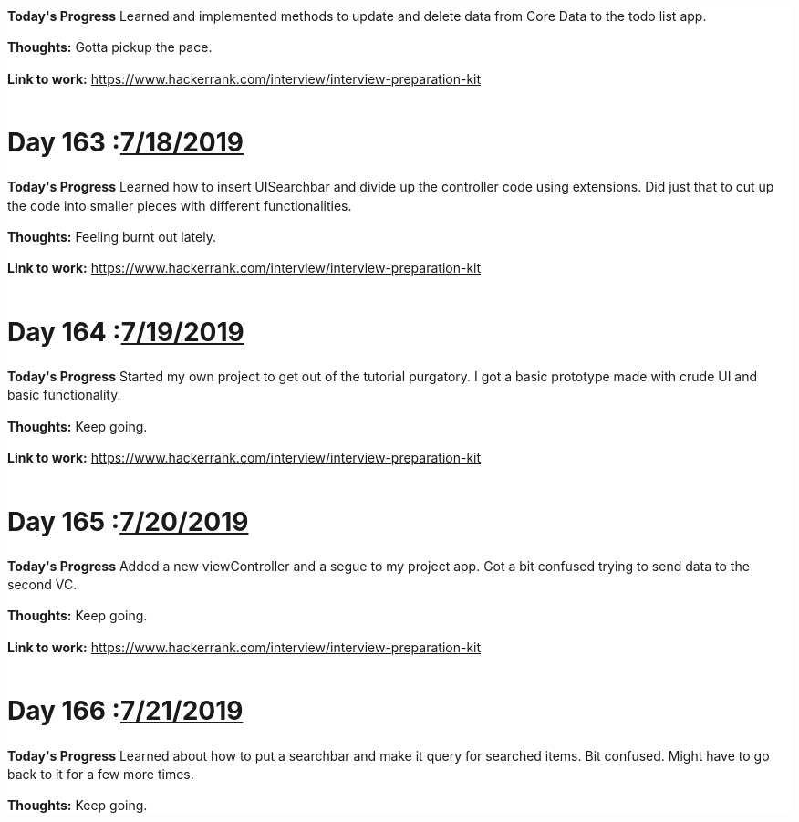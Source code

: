 **Today's Progress**
Learned and implemented methods to update and delete data from Core Data to the todo list app.

**Thoughts:**
Gotta pickup the pace.

**Link to work:**
https://www.hackerrank.com/interview/interview-preparation-kit

# Day 163 :[7/18/2019](Korea)

**Today's Progress**
Learned how to insert UISearchbar and divide up the controller code using extensions. Did just that to cut up the code into smaller pieces with different functionalities.

**Thoughts:**
Feeling burnt out lately.

**Link to work:**
https://www.hackerrank.com/interview/interview-preparation-kit

# Day 164 :[7/19/2019](Korea)

**Today's Progress**
Started my own project to get out of the tutorial purgatory. I got a basic prototype made with crude UI and basic functionality.

**Thoughts:**
Keep going.

**Link to work:**
https://www.hackerrank.com/interview/interview-preparation-kit

# Day 165 :[7/20/2019](Korea)

**Today's Progress**
Added a new viewController and a segue to my project app. Got a bit confused trying to send data to the second VC.

**Thoughts:**
Keep going.

**Link to work:**
https://www.hackerrank.com/interview/interview-preparation-kit

# Day 166 :[7/21/2019](Korea)

**Today's Progress**
Learned about how to put a searchbar and make it query for searched items. Bit confused. Might have to go back to it for a few more times.

**Thoughts:**
Keep going.
